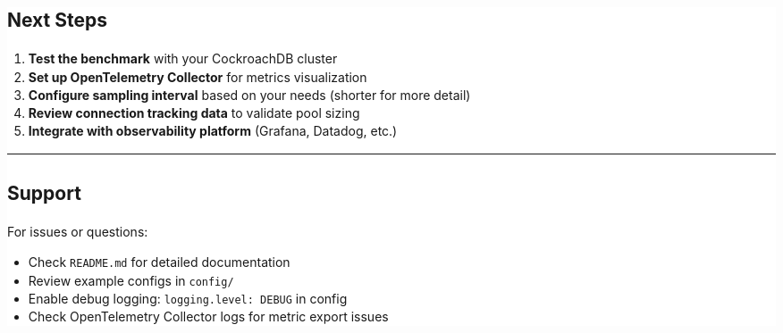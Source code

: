
## Next Steps

1. **Test the benchmark** with your CockroachDB cluster
2. **Set up OpenTelemetry Collector** for metrics visualization
3. **Configure sampling interval** based on your needs (shorter for more detail)
4. **Review connection tracking data** to validate pool sizing
5. **Integrate with observability platform** (Grafana, Datadog, etc.)

---

## Support

For issues or questions:
- Check `README.md` for detailed documentation
- Review example configs in `config/`
- Enable debug logging: `logging.level: DEBUG` in config
- Check OpenTelemetry Collector logs for metric export issues
